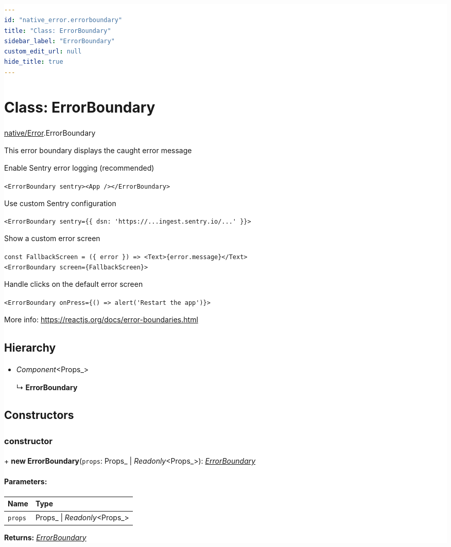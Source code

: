 ```yaml
---
id: "native_error.errorboundary"
title: "Class: ErrorBoundary"
sidebar_label: "ErrorBoundary"
custom_edit_url: null
hide_title: true
---
```


# Class: ErrorBoundary

[native/Error](../modules/native_error.md).ErrorBoundary

This error boundary displays the caught error message

Enable Sentry error logging (recommended)

    <ErrorBoundary sentry><App /></ErrorBoundary>

Use custom Sentry configuration

    <ErrorBoundary sentry={{ dsn: 'https://...ingest.sentry.io/...' }}>

Show a custom error screen

    const FallbackScreen = ({ error }) => <Text>{error.message}</Text>
    <ErrorBoundary screen={FallbackScreen}>

Handle clicks on the default error screen

    <ErrorBoundary onPress={() => alert('Restart the app')}>

More info: https://reactjs.org/docs/error-boundaries.html

## Hierarchy

* *Component*<Props\_\>

  ↳ **ErrorBoundary**

## Constructors

### constructor

\+ **new ErrorBoundary**(`props`: Props\_ \| *Readonly*<Props\_\>): [*ErrorBoundary*](native_error.errorboundary.md)

#### Parameters:

Name | Type |
:------ | :------ |
`props` | Props\_ \| *Readonly*<Props\_\> |

**Returns:** [*ErrorBoundary*](native_error.errorboundary.md)
